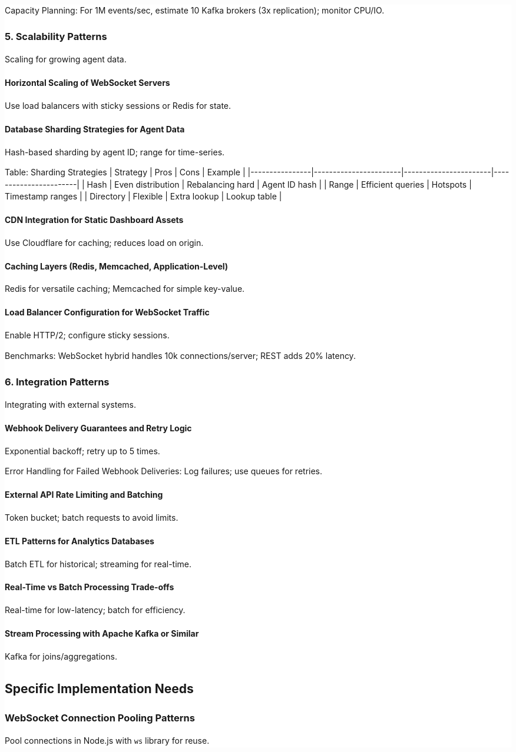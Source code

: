 Capacity Planning: For 1M events/sec, estimate 10 Kafka brokers (3x replication); monitor CPU/IO.

### 5. Scalability Patterns
Scaling for growing agent data.

#### Horizontal Scaling of WebSocket Servers
Use load balancers with sticky sessions or Redis for state.

#### Database Sharding Strategies for Agent Data
Hash-based sharding by agent ID; range for time-series.

Table: Sharding Strategies
| Strategy       | Pros                  | Cons                  | Example               |
|----------------|-----------------------|-----------------------|-----------------------|
| Hash          | Even distribution    | Rebalancing hard     | Agent ID hash         |
| Range         | Efficient queries    | Hotspots             | Timestamp ranges      |
| Directory     | Flexible             | Extra lookup         | Lookup table          |

#### CDN Integration for Static Dashboard Assets
Use Cloudflare for caching; reduces load on origin.

#### Caching Layers (Redis, Memcached, Application-Level)
Redis for versatile caching; Memcached for simple key-value.

#### Load Balancer Configuration for WebSocket Traffic
Enable HTTP/2; configure sticky sessions.

Benchmarks: WebSocket hybrid handles 10k connections/server; REST adds 20% latency.

### 6. Integration Patterns
Integrating with external systems.

#### Webhook Delivery Guarantees and Retry Logic
Exponential backoff; retry up to 5 times.

Error Handling for Failed Webhook Deliveries: Log failures; use queues for retries.

#### External API Rate Limiting and Batching
Token bucket; batch requests to avoid limits.

#### ETL Patterns for Analytics Databases
Batch ETL for historical; streaming for real-time.

#### Real-Time vs Batch Processing Trade-offs
Real-time for low-latency; batch for efficiency.

#### Stream Processing with Apache Kafka or Similar
Kafka for joins/aggregations.

## Specific Implementation Needs
### WebSocket Connection Pooling Patterns
Pool connections in Node.js with `ws` library for reuse.
